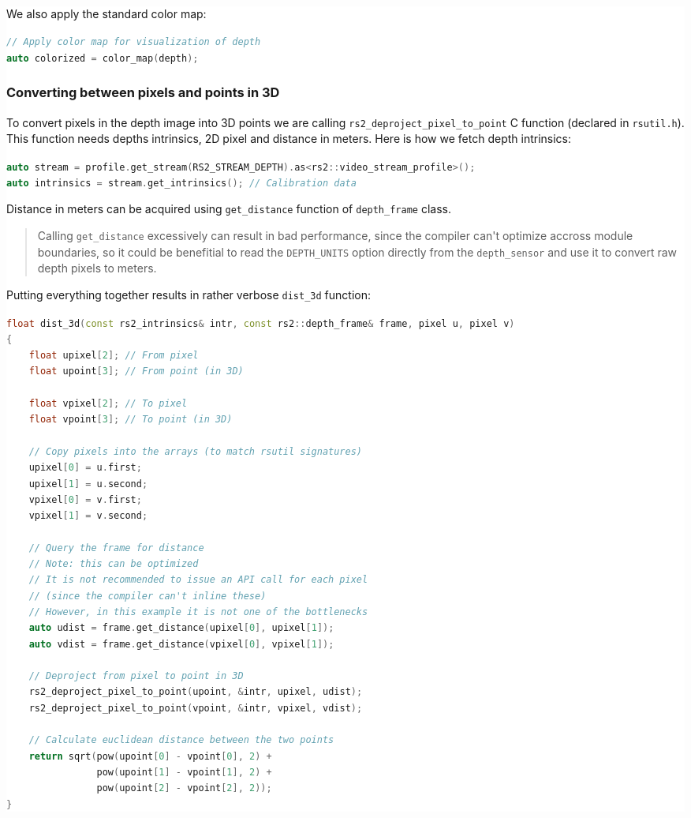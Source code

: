 We also apply the standard color map:
```cpp
// Apply color map for visualization of depth
auto colorized = color_map(depth);
```

### Converting between pixels and points in 3D

To convert pixels in the depth image into 3D points we are calling `rs2_deproject_pixel_to_point` C function (declared in `rsutil.h`).
This function needs depths intrinsics, 2D pixel and distance in meters. Here is how we fetch depth intrinsics:
```cpp
auto stream = profile.get_stream(RS2_STREAM_DEPTH).as<rs2::video_stream_profile>();
auto intrinsics = stream.get_intrinsics(); // Calibration data
```

Distance in meters can be acquired using `get_distance` function of `depth_frame` class. 

> Calling `get_distance` excessively can result in bad performance, since the compiler can't optimize accross module boundaries, so it could be benefitial to read the `DEPTH_UNITS` option directly from the `depth_sensor` and use it to convert raw depth pixels to meters.

Putting everything together results in rather verbose `dist_3d` function:
```cpp
float dist_3d(const rs2_intrinsics& intr, const rs2::depth_frame& frame, pixel u, pixel v)
{
    float upixel[2]; // From pixel
    float upoint[3]; // From point (in 3D)

    float vpixel[2]; // To pixel
    float vpoint[3]; // To point (in 3D)

    // Copy pixels into the arrays (to match rsutil signatures)
    upixel[0] = u.first;
    upixel[1] = u.second;
    vpixel[0] = v.first;
    vpixel[1] = v.second;

    // Query the frame for distance
    // Note: this can be optimized
    // It is not recommended to issue an API call for each pixel
    // (since the compiler can't inline these)
    // However, in this example it is not one of the bottlenecks
    auto udist = frame.get_distance(upixel[0], upixel[1]);
    auto vdist = frame.get_distance(vpixel[0], vpixel[1]);

    // Deproject from pixel to point in 3D
    rs2_deproject_pixel_to_point(upoint, &intr, upixel, udist);
    rs2_deproject_pixel_to_point(vpoint, &intr, vpixel, vdist);

    // Calculate euclidean distance between the two points
    return sqrt(pow(upoint[0] - vpoint[0], 2) +
                pow(upoint[1] - vpoint[1], 2) +
                pow(upoint[2] - vpoint[2], 2));
}
```
